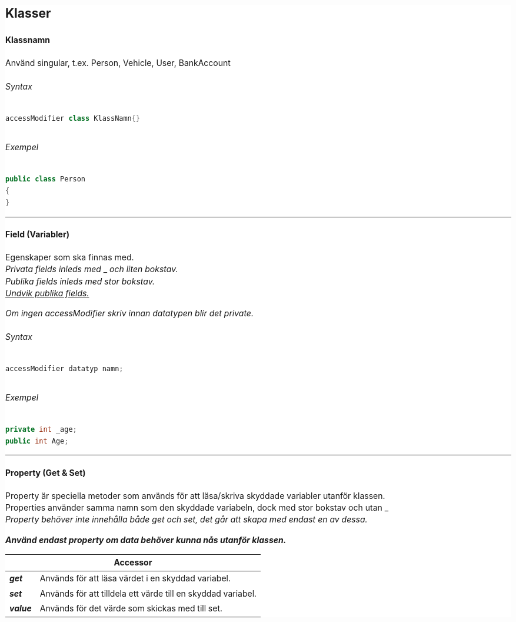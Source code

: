 ﻿## Klasser

#### Klassnamn
Använd singular, t.ex. Person, Vehicle, User, BankAccount

###### Syntax
```csharp
accessModifier class KlassNamn{}
```

##

###### Exempel
```csharp
public class Person
{
}
```

---

#### Field (Variabler)
Egenskaper som ska finnas med. <br>
_Privata fields inleds med_ _ _och liten bokstav._ <br>
_Publika fields inleds med stor bokstav._<br>
<ins>_Undvik publika fields._</ins>

_Om ingen accessModifier skriv innan datatypen blir det private._
###### Syntax
```csharp
accessModifier datatyp namn;
```

##

###### Exempel
```csharp
private int _age;
public int Age;
```

---

#### Property (Get & Set)
Property är speciella metoder som används för att läsa/skriva skyddade variabler utanför klassen.<br>
Properties använder samma namn som den skyddade variabeln, dock med stor bokstav och utan _<br>
_Property behöver inte innehålla både get och set, det går att skapa med endast en av dessa._

_**Använd endast property om data behöver kunna nås utanför klassen.**_

<table>
    <thead>
        <tr>
            <th colspan=2>Accessor</th>
        </tr>
    </thead>
    <tbody>
        <tr>
            <td><b><i>get</td>
            <td>Används för att läsa värdet i en skyddad variabel.</td>
        </tr>
        <tr>
            <td><b><i>set</td>
            <td>Används för att tilldela ett värde till en skyddad variabel.</td>
        </tr>
        <tr>
            <td><b><i>value</td>
            <td>Används för det värde som skickas med till set.</td>